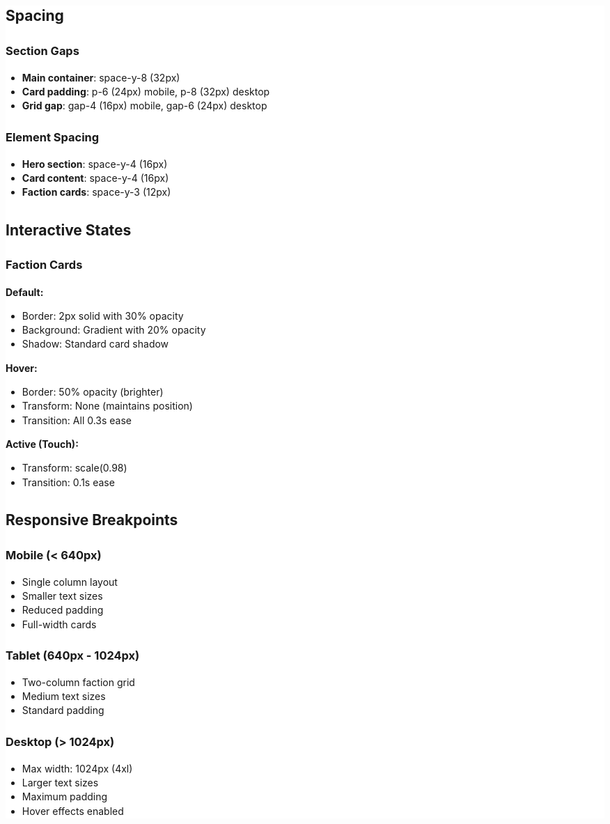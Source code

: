 ## Spacing

### Section Gaps
- **Main container**: space-y-8 (32px)
- **Card padding**: p-6 (24px) mobile, p-8 (32px) desktop
- **Grid gap**: gap-4 (16px) mobile, gap-6 (24px) desktop

### Element Spacing
- **Hero section**: space-y-4 (16px)
- **Card content**: space-y-4 (16px)
- **Faction cards**: space-y-3 (12px)

## Interactive States

### Faction Cards
**Default:**
- Border: 2px solid with 30% opacity
- Background: Gradient with 20% opacity
- Shadow: Standard card shadow

**Hover:**
- Border: 50% opacity (brighter)
- Transform: None (maintains position)
- Transition: All 0.3s ease

**Active (Touch):**
- Transform: scale(0.98)
- Transition: 0.1s ease

## Responsive Breakpoints

### Mobile (< 640px)
- Single column layout
- Smaller text sizes
- Reduced padding
- Full-width cards

### Tablet (640px - 1024px)
- Two-column faction grid
- Medium text sizes
- Standard padding

### Desktop (> 1024px)
- Max width: 1024px (4xl)
- Larger text sizes
- Maximum padding
- Hover effects enabled
